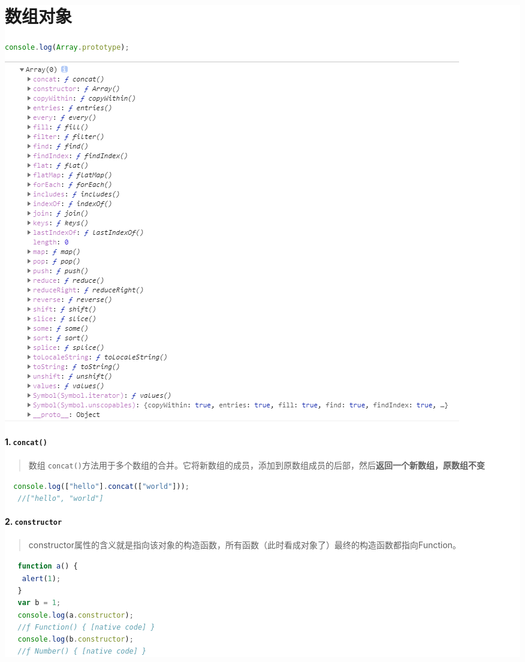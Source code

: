 数组对象
=======
```javascript
console.log(Array.prototype);
```


![数组对象](assets/数组对象.png)

#### 1. `concat()`

> 数组 `concat()`方法用于多个数组的合并。它将新数组的成员，添加到原数组成员的后部，然后**返回一个新数组，原数组不变**

```javascript
  console.log(["hello"].concat(["world"]));
   //["hello", "world"]
```

#### 2. `constructor`

> constructor属性的含义就是指向该对象的构造函数，所有函数（此时看成对象了）最终的构造函数都指向Function。

```javascript
   function a() {
    alert(1);
   }
   var b = 1;
   console.log(a.constructor);
   //ƒ Function() { [native code] }
   console.log(b.constructor);
   //ƒ Number() { [native code] }
```
